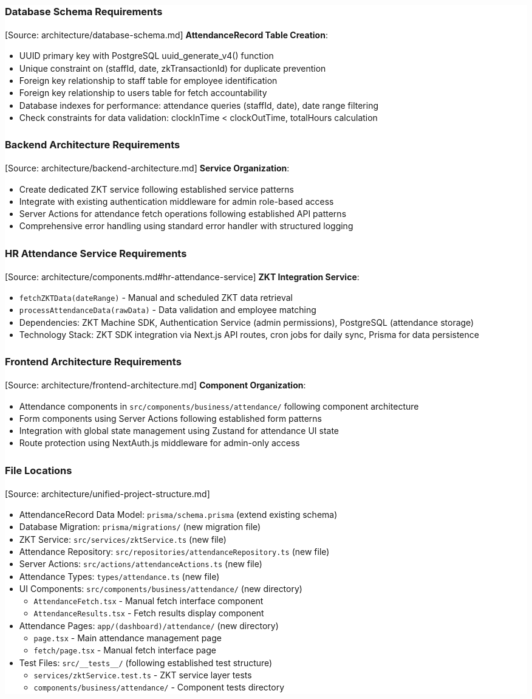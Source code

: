 ### Database Schema Requirements
[Source: architecture/database-schema.md]
**AttendanceRecord Table Creation**:
- UUID primary key with PostgreSQL uuid_generate_v4() function
- Unique constraint on (staffId, date, zkTransactionId) for duplicate prevention
- Foreign key relationship to staff table for employee identification
- Foreign key relationship to users table for fetch accountability
- Database indexes for performance: attendance queries (staffId, date), date range filtering
- Check constraints for data validation: clockInTime < clockOutTime, totalHours calculation

### Backend Architecture Requirements
[Source: architecture/backend-architecture.md]
**Service Organization**: 
- Create dedicated ZKT service following established service patterns
- Integrate with existing authentication middleware for admin role-based access
- Server Actions for attendance fetch operations following established API patterns
- Comprehensive error handling using standard error handler with structured logging

### HR Attendance Service Requirements
[Source: architecture/components.md#hr-attendance-service]
**ZKT Integration Service**:
- `fetchZKTData(dateRange)` - Manual and scheduled ZKT data retrieval
- `processAttendanceData(rawData)` - Data validation and employee matching
- Dependencies: ZKT Machine SDK, Authentication Service (admin permissions), PostgreSQL (attendance storage)
- Technology Stack: ZKT SDK integration via Next.js API routes, cron jobs for daily sync, Prisma for data persistence

### Frontend Architecture Requirements
[Source: architecture/frontend-architecture.md]
**Component Organization**:
- Attendance components in `src/components/business/attendance/` following component architecture
- Form components using Server Actions following established form patterns
- Integration with global state management using Zustand for attendance UI state
- Route protection using NextAuth.js middleware for admin-only access

### File Locations
[Source: architecture/unified-project-structure.md]
- AttendanceRecord Data Model: `prisma/schema.prisma` (extend existing schema)
- Database Migration: `prisma/migrations/` (new migration file)
- ZKT Service: `src/services/zktService.ts` (new file)
- Attendance Repository: `src/repositories/attendanceRepository.ts` (new file)
- Server Actions: `src/actions/attendanceActions.ts` (new file)
- Attendance Types: `types/attendance.ts` (new file)
- UI Components: `src/components/business/attendance/` (new directory)
  - `AttendanceFetch.tsx` - Manual fetch interface component
  - `AttendanceResults.tsx` - Fetch results display component
- Attendance Pages: `app/(dashboard)/attendance/` (new directory)
  - `page.tsx` - Main attendance management page
  - `fetch/page.tsx` - Manual fetch interface page
- Test Files: `src/__tests__/` (following established test structure)
  - `services/zktService.test.ts` - ZKT service layer tests
  - `components/business/attendance/` - Component tests directory
